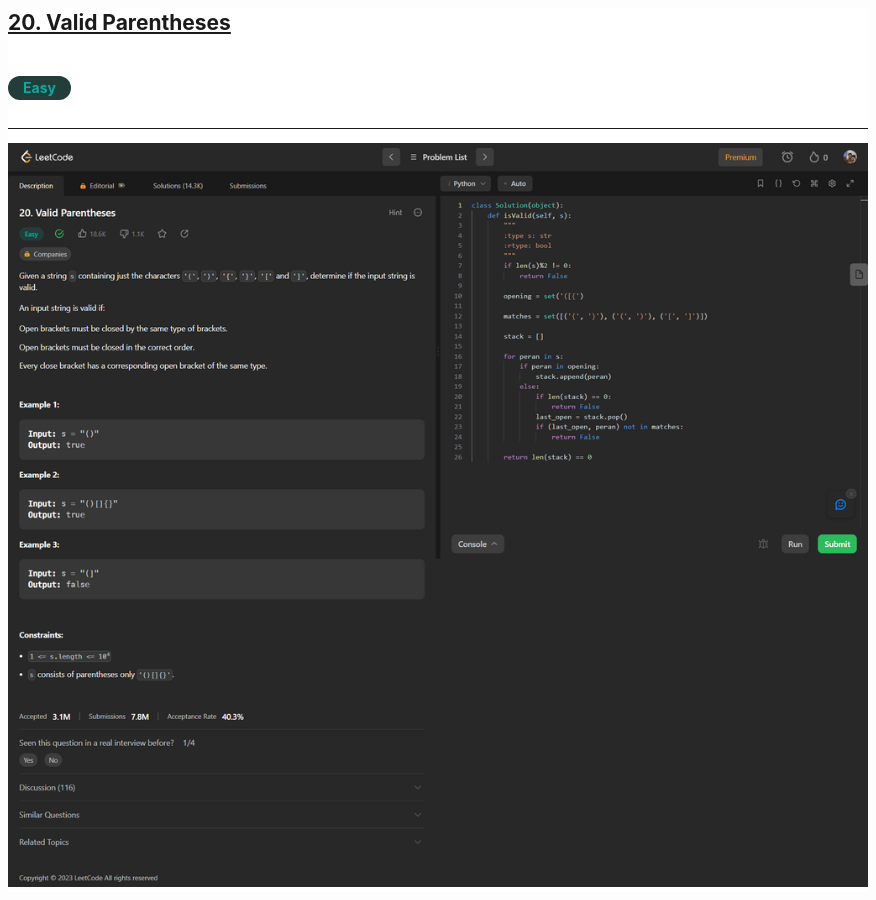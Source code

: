 <h2><a href="https://leetcode.com/problems/valid-parentheses/">20. Valid Parentheses</a></h2>
<h3 style="color: #0daa9f; border-radius: 15px; background-color: #223d3a; padding:5px 15px; display: inline-block; font-size:14px; line-height: 14px; font-weight:bold">Easy</h3>
<hr>
<div>
<img alt="" src="./screencapture-leetcode-problems-valid-parentheses-2023-03-22-20_56_58.png" style="width: 100%; height: 100%;">
</div>
